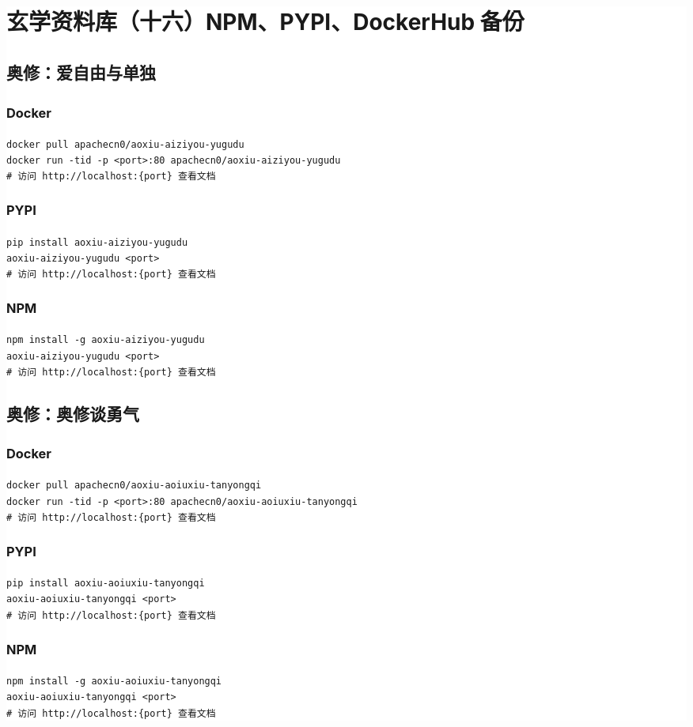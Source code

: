 # 玄学资料库（十六）NPM、PYPI、DockerHub 备份

## 奥修：爱自由与单独


### Docker

```
docker pull apachecn0/aoxiu-aiziyou-yugudu
docker run -tid -p <port>:80 apachecn0/aoxiu-aiziyou-yugudu
# 访问 http://localhost:{port} 查看文档
```

### PYPI

```
pip install aoxiu-aiziyou-yugudu
aoxiu-aiziyou-yugudu <port>
# 访问 http://localhost:{port} 查看文档
```

### NPM

```
npm install -g aoxiu-aiziyou-yugudu
aoxiu-aiziyou-yugudu <port>
# 访问 http://localhost:{port} 查看文档
```

## 奥修：奥修谈勇气


### Docker

```
docker pull apachecn0/aoxiu-aoiuxiu-tanyongqi
docker run -tid -p <port>:80 apachecn0/aoxiu-aoiuxiu-tanyongqi
# 访问 http://localhost:{port} 查看文档
```

### PYPI

```
pip install aoxiu-aoiuxiu-tanyongqi
aoxiu-aoiuxiu-tanyongqi <port>
# 访问 http://localhost:{port} 查看文档
```

### NPM

```
npm install -g aoxiu-aoiuxiu-tanyongqi
aoxiu-aoiuxiu-tanyongqi <port>
# 访问 http://localhost:{port} 查看文档
```
